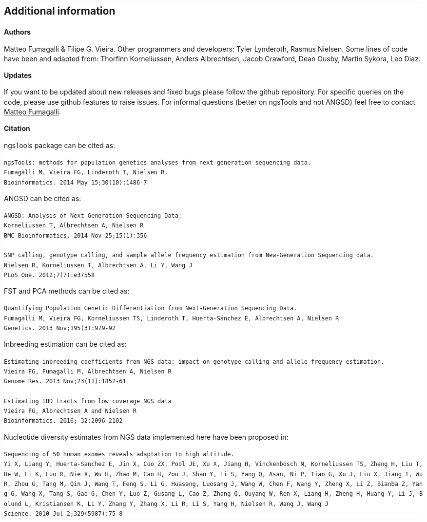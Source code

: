 
Additional information
--------------------------------------------

__Authors__

Matteo Fumagalli & Filipe G. Vieira.
Other programmers and developers: Tyler Lynderoth, Rasmus Nielsen.
Some lines of code have been and adapted from: Thorfinn Korneliussen, Anders Albrechtsen, Jacob Crawford, Dean Ousby, Martin Sykora, Leo Diaz.

__Updates__

If you want to be updated about new releases and fixed bugs please follow the github repository.
For specific queries on the code, please use github features to raise issues.
For informal questions (better on ngsTools and not ANGSD) feel free to contact [Matteo Fumagalli](https://www.qmul.ac.uk/sbbs/staff/matteo-fumagalli.html).

__Citation__

ngsTools package can be cited as:

	ngsTools: methods for population genetics analyses from next-generation sequencing data.
	Fumagalli M, Vieira FG, Linderoth T, Nielsen R.
	Bioinformatics. 2014 May 15;30(10):1486-7

ANGSD can be cited as:

	ANGSD: Analysis of Next Generation Sequencing Data.
	Korneliussen T, Albrechtsen A, Nielsen R
	BMC Bioinformatics. 2014 Nov 25;15(1):356

	SNP calling, genotype calling, and sample allele frequency estimation from New-Generation Sequencing data.
	Nielsen R, Korneliussen T, Albrechtsen A, Li Y, Wang J
	PLoS One. 2012;7(7):e37558

FST and PCA methods can be cited as:

	Quantifying Population Genetic Differentiation from Next-Generation Sequencing Data.
	Fumagalli M, Vieira FG, Korneliussen TS, Linderoth T, Huerta-Sánchez E, Albrechtsen A, Nielsen R
	Genetics. 2013 Nov;195(3):979-92

Inbreeding estimation can be cited as:

	Estimating inbreeding coefficients from NGS data: impact on genotype calling and allele frequency estimation.
	Vieira FG, Fumagalli M, Albrechtsen A, Nielsen R
	Genome Res. 2013 Nov;23(11):1852-61

	Estimating IBD tracts from low coverage NGS data
	Vieira FG, Albrechtsen A and Nielsen R
	Bioinformatics. 2016; 32:2096-2102

Nucleotide diversity estimates from NGS data implemented here have been proposed in:

	Sequencing of 50 human exomes reveals adaptation to high altitude.
	Yi X, Liang Y, Huerta-Sanchez E, Jin X, Cuo ZX, Pool JE, Xu X, Jiang H, Vinckenbosch N, Korneliussen TS, Zheng H, Liu T, He W, Li K, Luo R, Nie X, Wu H, Zhao M, Cao H, Zou J, Shan Y, Li S, Yang Q, Asan, Ni P, Tian G, Xu J, Liu X, Jiang T, Wu R, Zhou G, Tang M, Qin J, Wang T, Feng S, Li G, Huasang, Luosang J, Wang W, Chen F, Wang Y, Zheng X, Li Z, Bianba Z, Yang G, Wang X, Tang S, Gao G, Chen Y, Luo Z, Gusang L, Cao Z, Zhang Q, Ouyang W, Ren X, Liang H, Zheng H, Huang Y, Li J, Bolund L, Kristiansen K, Li Y, Zhang Y, Zhang X, Li R, Li S, Yang H, Nielsen R, Wang J, Wang J
	Science. 2010 Jul 2;329(5987):75-8
